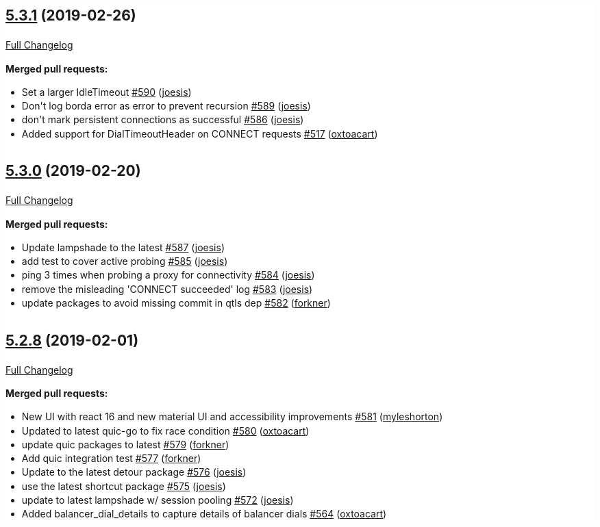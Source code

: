 ## [5.3.1](https://github.com/getlantern/flashlight/tree/5.3.1) (2019-02-26)
[Full Changelog](https://github.com/getlantern/flashlight/compare/5.3.0...5.3.1)

**Merged pull requests:**

- Set a larger IdleTimeout [\#590](https://github.com/getlantern/flashlight/pull/590) ([joesis](https://github.com/joesis))
- Don't log borda error as error to prevent recursion [\#589](https://github.com/getlantern/flashlight/pull/589) ([joesis](https://github.com/joesis))
- don't mark persistent connections as successful [\#586](https://github.com/getlantern/flashlight/pull/586) ([joesis](https://github.com/joesis))
- Added support for DialTimeoutHeader on CONNECT requests [\#517](https://github.com/getlantern/flashlight/pull/517) ([oxtoacart](https://github.com/oxtoacart))

## [5.3.0](https://github.com/getlantern/flashlight/tree/5.3.0) (2019-02-20)
[Full Changelog](https://github.com/getlantern/flashlight/compare/5.2.8...5.3.0)

**Merged pull requests:**

- Update lampshade to the latest [\#587](https://github.com/getlantern/flashlight/pull/587) ([joesis](https://github.com/joesis))
- add test to cover active probing [\#585](https://github.com/getlantern/flashlight/pull/585) ([joesis](https://github.com/joesis))
- ping 3 times when probing a proxy for connectivity [\#584](https://github.com/getlantern/flashlight/pull/584) ([joesis](https://github.com/joesis))
- remove the misleading 'CONNECT succeeded' log [\#583](https://github.com/getlantern/flashlight/pull/583) ([joesis](https://github.com/joesis))
- update packages to avoid missing commit in qtls dep [\#582](https://github.com/getlantern/flashlight/pull/582) ([forkner](https://github.com/forkner))

## [5.2.8](https://github.com/getlantern/flashlight/tree/5.2.8) (2019-02-01)
[Full Changelog](https://github.com/getlantern/flashlight/compare/5.2.7...5.2.8)

**Merged pull requests:**

- New UI with react 16 and new material UI and accessibility improvements [\#581](https://github.com/getlantern/flashlight/pull/581) ([myleshorton](https://github.com/myleshorton))
- Updated to latest quic-go to fix race condition [\#580](https://github.com/getlantern/flashlight/pull/580) ([oxtoacart](https://github.com/oxtoacart))
- update quic packages to latest [\#579](https://github.com/getlantern/flashlight/pull/579) ([forkner](https://github.com/forkner))
- Add quic integration test [\#577](https://github.com/getlantern/flashlight/pull/577) ([forkner](https://github.com/forkner))
- Update to the latest detour package [\#576](https://github.com/getlantern/flashlight/pull/576) ([joesis](https://github.com/joesis))
- use the latest shortcut package [\#575](https://github.com/getlantern/flashlight/pull/575) ([joesis](https://github.com/joesis))
- update to latest lampshade w/ session pooling [\#572](https://github.com/getlantern/flashlight/pull/572) ([joesis](https://github.com/joesis))
- Added balancer\_dial\_details to capture details of balancer dials [\#564](https://github.com/getlantern/flashlight/pull/564) ([oxtoacart](https://github.com/oxtoacart))
